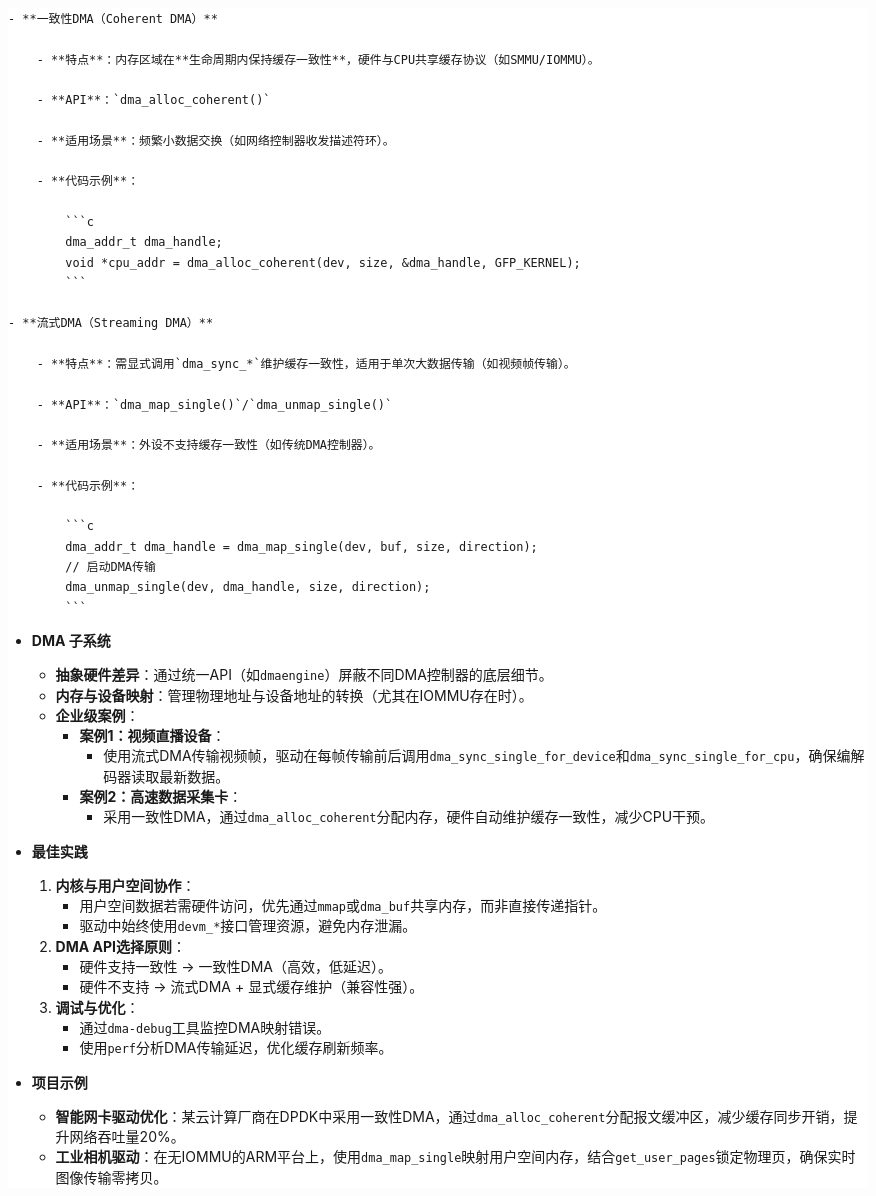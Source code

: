     - **一致性DMA（Coherent DMA）**

        - **特点**：内存区域在**生命周期内保持缓存一致性**，硬件与CPU共享缓存协议（如SMMU/IOMMU）。

        - **API**：`dma_alloc_coherent()`

        - **适用场景**：频繁小数据交换（如网络控制器收发描述符环）。

        - **代码示例**：

            ```c
            dma_addr_t dma_handle;  
            void *cpu_addr = dma_alloc_coherent(dev, size, &dma_handle, GFP_KERNEL);  
            ```

    - **流式DMA（Streaming DMA）**

        - **特点**：需显式调用`dma_sync_*`维护缓存一致性，适用于单次大数据传输（如视频帧传输）。

        - **API**：`dma_map_single()`/`dma_unmap_single()`

        - **适用场景**：外设不支持缓存一致性（如传统DMA控制器）。

        - **代码示例**：

            ```c
            dma_addr_t dma_handle = dma_map_single(dev, buf, size, direction);  
            // 启动DMA传输  
            dma_unmap_single(dev, dma_handle, size, direction);  
            ```



- **DMA 子系统**
    - **抽象硬件差异**：通过统一API（如`dmaengine`）屏蔽不同DMA控制器的底层细节。
    - **内存与设备映射**：管理物理地址与设备地址的转换（尤其在IOMMU存在时）。
    - **企业级案例**：
        - **案例1：视频直播设备**：
            - 使用流式DMA传输视频帧，驱动在每帧传输前后调用`dma_sync_single_for_device`和`dma_sync_single_for_cpu`，确保编解码器读取最新数据。
        - **案例2：高速数据采集卡**：
            - 采用一致性DMA，通过`dma_alloc_coherent`分配内存，硬件自动维护缓存一致性，减少CPU干预。



- **最佳实践**
    1. **内核与用户空间协作**：
        - 用户空间数据若需硬件访问，优先通过`mmap`或`dma_buf`共享内存，而非直接传递指针。
        - 驱动中始终使用`devm_*`接口管理资源，避免内存泄漏。
    2. **DMA API选择原则**：
        - 硬件支持一致性 → 一致性DMA（高效，低延迟）。
        - 硬件不支持 → 流式DMA + 显式缓存维护（兼容性强）。
    3. **调试与优化**：
        - 通过`dma-debug`工具监控DMA映射错误。
        - 使用`perf`分析DMA传输延迟，优化缓存刷新频率。

- **项目示例**
    - **智能网卡驱动优化**：某云计算厂商在DPDK中采用一致性DMA，通过`dma_alloc_coherent`分配报文缓冲区，减少缓存同步开销，提升网络吞吐量20%。
    - **工业相机驱动**：在无IOMMU的ARM平台上，使用`dma_map_single`映射用户空间内存，结合`get_user_pages`锁定物理页，确保实时图像传输零拷贝。

